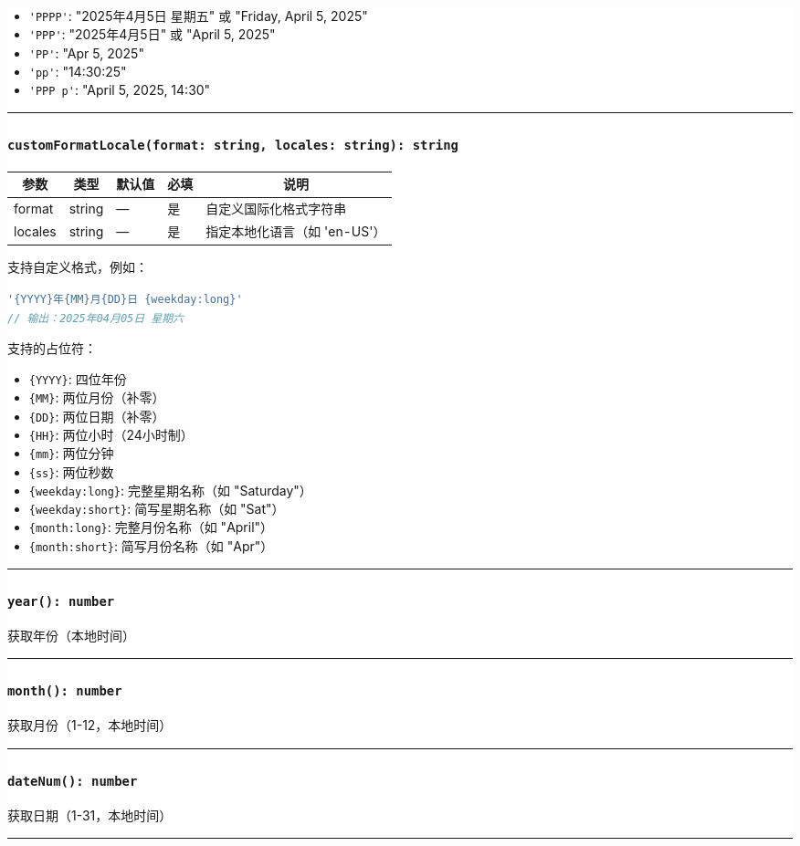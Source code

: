 - `'PPPP'`: "2025年4月5日 星期五" 或 "Friday, April 5, 2025"
- `'PPP'`: "2025年4月5日" 或 "April 5, 2025"
- `'PP'`: "Apr 5, 2025"
- `'pp'`: "14:30:25"
- `'PPP p'`: "April 5, 2025, 14:30"

---

### `customFormatLocale(format: string, locales: string): string`

| 参数    | 类型   | 默认值 | 必填 | 说明                       |
|---------|--------|--------|------|----------------------------|
| format  | string | —      | 是    | 自定义国际化格式字符串       |
| locales | string | —      | 是    | 指定本地化语言（如 'en-US'） |

支持自定义格式，例如：

```ts
'{YYYY}年{MM}月{DD}日 {weekday:long}'
// 输出：2025年04月05日 星期六
```

支持的占位符：

- `{YYYY}`: 四位年份
- `{MM}`: 两位月份（补零）
- `{DD}`: 两位日期（补零）
- `{HH}`: 两位小时（24小时制）
- `{mm}`: 两位分钟
- `{ss}`: 两位秒数
- `{weekday:long}`: 完整星期名称（如 "Saturday"）
- `{weekday:short}`: 简写星期名称（如 "Sat"）
- `{month:long}`: 完整月份名称（如 "April"）
- `{month:short}`: 简写月份名称（如 "Apr"）

---

### `year(): number`

获取年份（本地时间）

---

### `month(): number`

获取月份（1-12，本地时间）

---

### `dateNum(): number`

获取日期（1-31，本地时间）

---